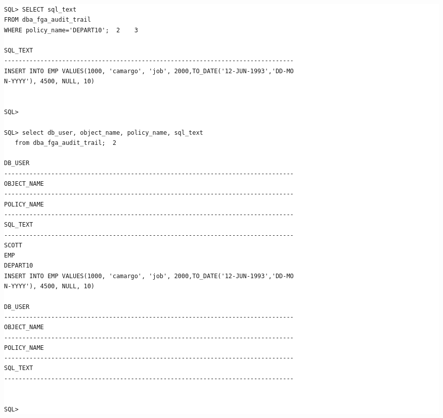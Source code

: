 
	SQL> SELECT sql_text
	FROM dba_fga_audit_trail
	WHERE policy_name='DEPART10';  2    3  

	SQL_TEXT
	--------------------------------------------------------------------------------
	INSERT INTO EMP VALUES(1000, 'camargo', 'job', 2000,TO_DATE('12-JUN-1993','DD-MO
	N-YYYY'), 4500, NULL, 10)


	SQL> 

	SQL> select db_user, object_name, policy_name, sql_text
	   from dba_fga_audit_trail;  2  

	DB_USER
	--------------------------------------------------------------------------------
	OBJECT_NAME
	--------------------------------------------------------------------------------
	POLICY_NAME
	--------------------------------------------------------------------------------
	SQL_TEXT
	--------------------------------------------------------------------------------
	SCOTT
	EMP
	DEPART10
	INSERT INTO EMP VALUES(1000, 'camargo', 'job', 2000,TO_DATE('12-JUN-1993','DD-MO
	N-YYYY'), 4500, NULL, 10)
	
	DB_USER
	--------------------------------------------------------------------------------
	OBJECT_NAME
	--------------------------------------------------------------------------------
	POLICY_NAME
	--------------------------------------------------------------------------------
	SQL_TEXT
	--------------------------------------------------------------------------------


	SQL> 
	
